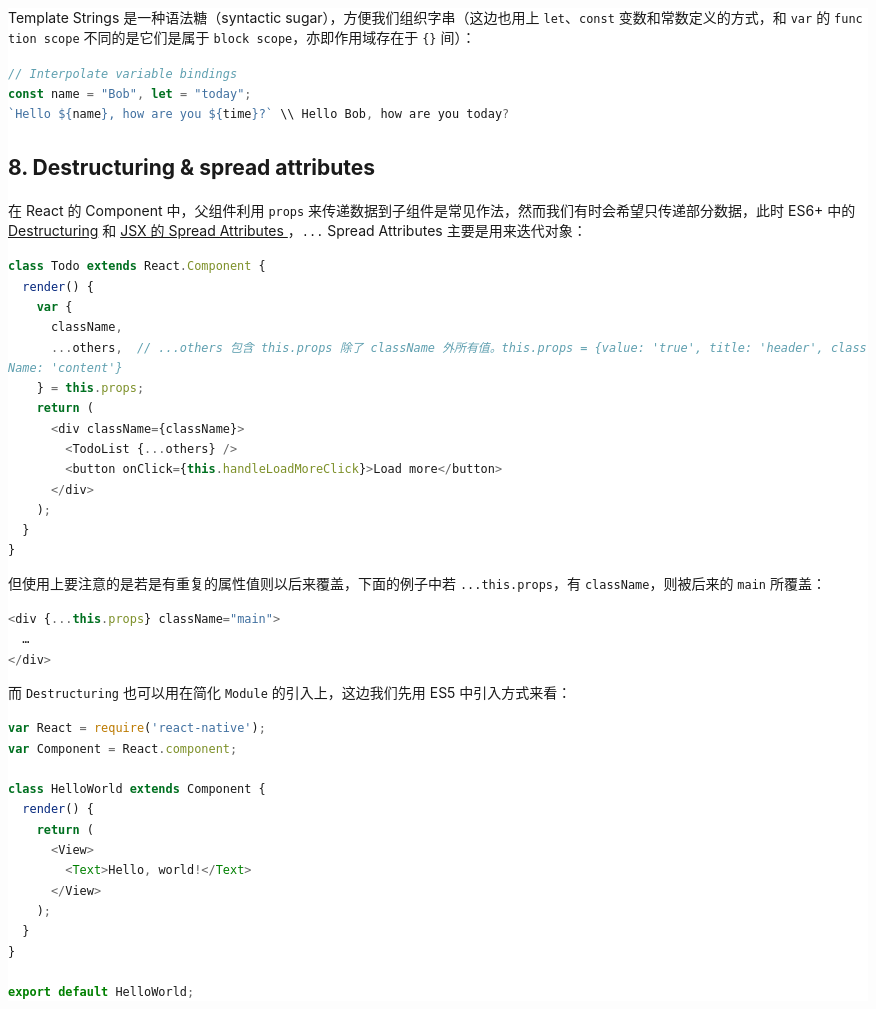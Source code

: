 Template Strings 是一种语法糖（syntactic sugar），方便我们组织字串（这边也用上 `let`、`const` 变数和常数定义的方式，和 `var` 的 `function scope` 不同的是它们是属于 `block scope`，亦即作用域存在于 `{}` 间）：

```js
// Interpolate variable bindings
const name = "Bob", let = "today";
`Hello ${name}, how are you ${time}?` \\ Hello Bob, how are you today?
```


## 8. Destructuring & spread attributes
在 React 的 Component 中，父组件利用 `props` 来传递数据到子组件是常见作法，然而我们有时会希望只传递部分数据，此时 ES6+ 中的 [Destructuring](https://babeljs.io/docs/learn-es2015/#destructuring) 和 [JSX 的 Spread Attributes
](https://facebook.github.io/react/docs/jsx-spread.html) ，`...` Spread Attributes 主要是用来迭代对象：

```js
class Todo extends React.Component {
  render() {
    var {
      className,
      ...others,  // ...others 包含 this.props 除了 className 外所有值。this.props = {value: 'true', title: 'header', className: 'content'}
    } = this.props;
    return (
      <div className={className}>
        <TodoList {...others} />
        <button onClick={this.handleLoadMoreClick}>Load more</button>
      </div>
    );
  }
}
```

但使用上要注意的是若是有重复的属性值则以后来覆盖，下面的例子中若 `...this.props`，有 `className`，则被后来的 `main` 所覆盖：

```js
<div {...this.props} className="main">
  …
</div>
```

而 `Destructuring` 也可以用在简化 `Module` 的引入上，这边我们先用 ES5 中引入方式来看：

```js
var React = require('react-native');
var Component = React.component;

class HelloWorld extends Component {
  render() {
    return (
      <View>
        <Text>Hello, world!</Text>
      </View>
    );
  }
}

export default HelloWorld;
```
